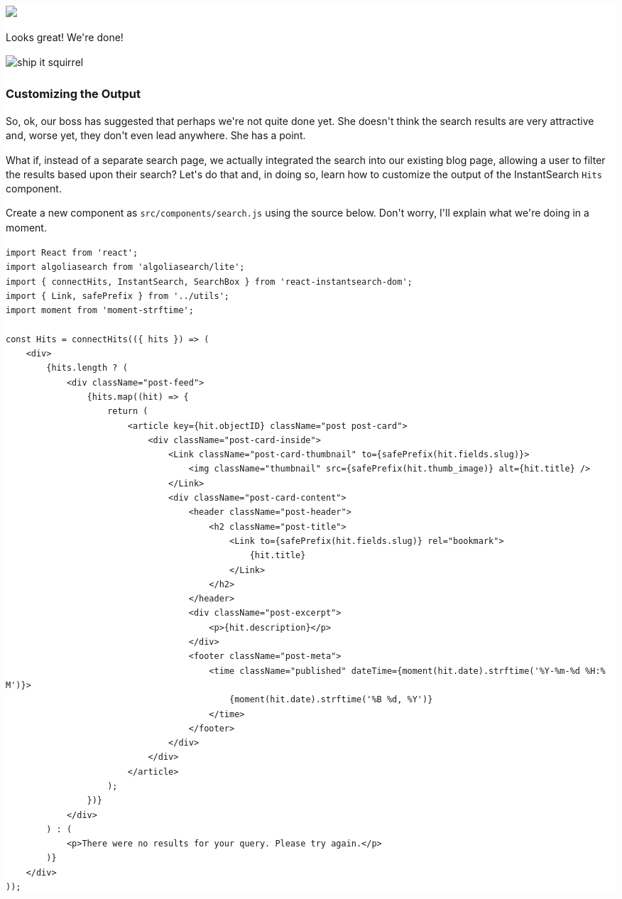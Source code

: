 ![](/images/gatsby-basic-instant-search.png)

Looks great! We're done!

![ship it squirrel](/images/1593607483-shipit.jpg)

### Customizing the Output

So, ok, our boss has suggested that perhaps we're not quite done yet. She doesn't think the search results are very attractive and, worse yet, they don't even lead anywhere. She has a point.

What if, instead of a separate search page, we actually integrated the search into our existing blog page, allowing a user to filter the results based upon their search? Let's do that and, in doing so, learn how to customize the output of the InstantSearch `Hits` component.

Create a new component as `src/components/search.js` using the source below. Don't worry, I'll explain what we're doing in a moment.

    import React from 'react';
    import algoliasearch from 'algoliasearch/lite';
    import { connectHits, InstantSearch, SearchBox } from 'react-instantsearch-dom';
    import { Link, safePrefix } from '../utils';
    import moment from 'moment-strftime';

    const Hits = connectHits(({ hits }) => (
        <div>
            {hits.length ? (
                <div className="post-feed">
                    {hits.map((hit) => {
                        return (
                            <article key={hit.objectID} className="post post-card">
                                <div className="post-card-inside">
                                    <Link className="post-card-thumbnail" to={safePrefix(hit.fields.slug)}>
                                        <img className="thumbnail" src={safePrefix(hit.thumb_image)} alt={hit.title} />
                                    </Link>
                                    <div className="post-card-content">
                                        <header className="post-header">
                                            <h2 className="post-title">
                                                <Link to={safePrefix(hit.fields.slug)} rel="bookmark">
                                                    {hit.title}
                                                </Link>
                                            </h2>
                                        </header>
                                        <div className="post-excerpt">
                                            <p>{hit.description}</p>
                                        </div>
                                        <footer className="post-meta">
                                            <time className="published" dateTime={moment(hit.date).strftime('%Y-%m-%d %H:%M')}>
                                                {moment(hit.date).strftime('%B %d, %Y')}
                                            </time>
                                        </footer>
                                    </div>
                                </div>
                            </article>
                        );
                    })}
                </div>
            ) : (
                <p>There were no results for your query. Please try again.</p>
            )}
        </div>
    ));
